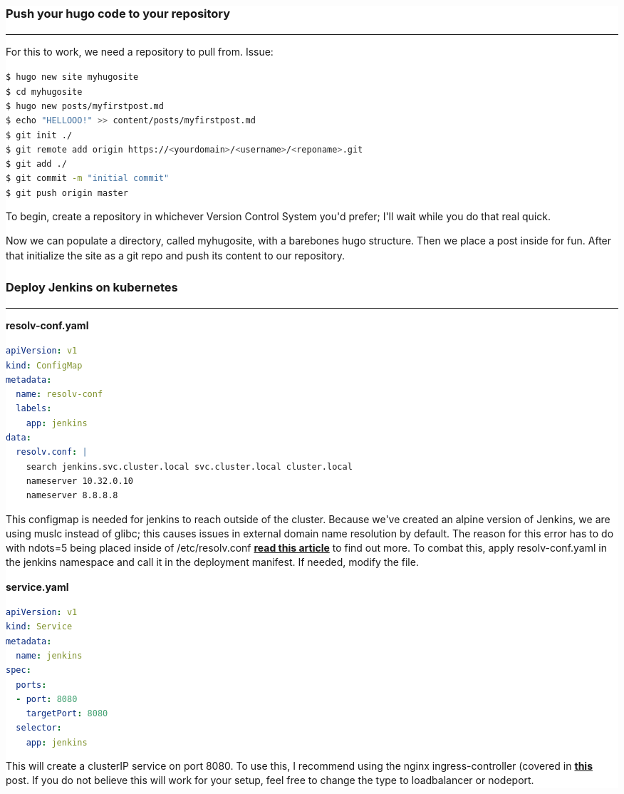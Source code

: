### Push your hugo code to your repository ###
----
For this to work, we need a repository to pull from. Issue:
```bash
$ hugo new site myhugosite
$ cd myhugosite
$ hugo new posts/myfirstpost.md
$ echo "HELLOOO!" >> content/posts/myfirstpost.md
$ git init ./
$ git remote add origin https://<yourdomain>/<username>/<reponame>.git
$ git add ./
$ git commit -m "initial commit"
$ git push origin master
```
To begin, create a repository in whichever Version Control System you'd prefer; I'll wait while you do that real quick.

Now we can populate a directory, called myhugosite, with a barebones hugo structure. Then we place a post inside for fun. After that initialize the site as a git repo and push its content to our repository.
### Deploy Jenkins on kubernetes ###
----
**resolv-conf.yaml**
```yaml
apiVersion: v1
kind: ConfigMap
metadata:
  name: resolv-conf
  labels:
    app: jenkins
data:
  resolv.conf: |
    search jenkins.svc.cluster.local svc.cluster.local cluster.local
    nameserver 10.32.0.10
    nameserver 8.8.8.8
```
This configmap is needed for jenkins to reach outside of the cluster. Because we've created an alpine version of Jenkins, we are using muslc instead of glibc; this causes issues in external domain name resolution by default. The reason for this error has to do with ndots=5 being placed inside of /etc/resolv.conf **[read this article](https://wiki.musl-libc.org/functional-differences-from-glibc.html#Name-Resolver/DNS)** to find out more. To combat this, apply resolv-conf.yaml in the jenkins namespace and call it in the deployment manifest. If needed, modify the file.

**service.yaml**
```yaml
apiVersion: v1
kind: Service
metadata:
  name: jenkins
spec:
  ports:
  - port: 8080
    targetPort: 8080
  selector:
    app: jenkins
```
This will create a clusterIP service on port 8080. To use this, I recommend using the nginx ingress-controller (covered in **[this](https://nerdrack.com/posts/ingress-controller)** post. If you do not believe this will work for your setup, feel free to change the type to loadbalancer or nodeport.
